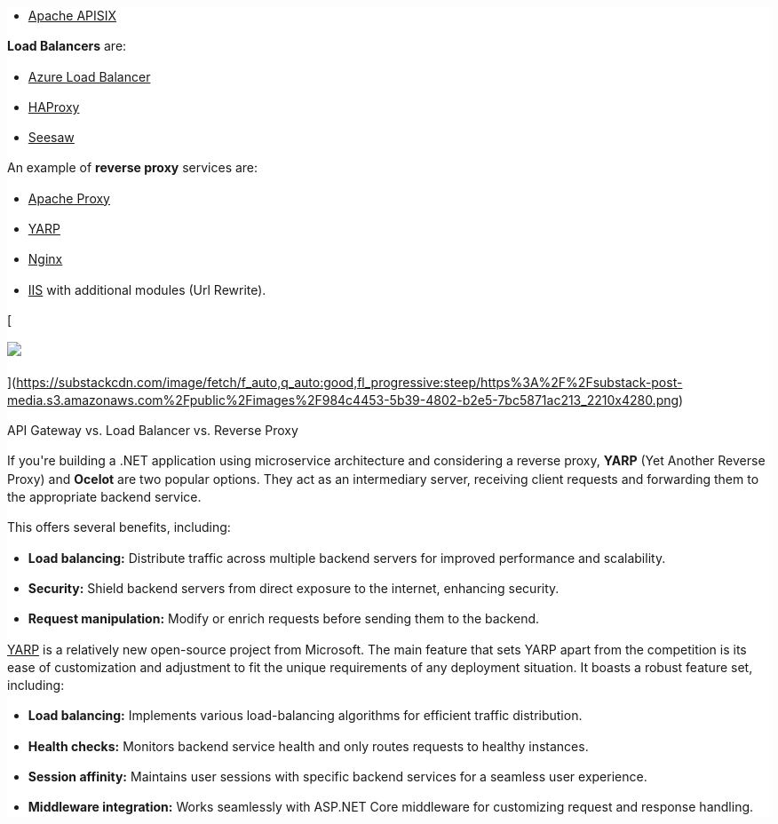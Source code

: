 - [Apache APISIX](https://apisix.apache.org/)
    

**Load Balancers** are:

- [Azure Load Balancer](https://learn.microsoft.com/en-us/azure/load-balancer/load-balancer-overview)
    
- [HAProxy](https://www.haproxy.org/)
    
- [Seesaw](https://github.com/google/seesaw)
    

An example of **reverse proxy** services are:

- [Apache Proxy](https://httpd.apache.org/docs/2.4/mod/mod_proxy.html)
    
- [YARP](https://microsoft.github.io/reverse-proxy/)
    
- [Nginx](https://www.nginx.com/)
    
- [IIS](https://www.iis.net/) with additional modules (Url Rewrite).
    

[

![](https://substackcdn.com/image/fetch/w_1456,c_limit,f_auto,q_auto:good,fl_progressive:steep/https%3A%2F%2Fsubstack-post-media.s3.amazonaws.com%2Fpublic%2Fimages%2F984c4453-5b39-4802-b2e5-7bc5871ac213_2210x4280.png)

](https://substackcdn.com/image/fetch/f_auto,q_auto:good,fl_progressive:steep/https%3A%2F%2Fsubstack-post-media.s3.amazonaws.com%2Fpublic%2Fimages%2F984c4453-5b39-4802-b2e5-7bc5871ac213_2210x4280.png)

API Gateway vs. Load Balancer vs. Reverse Proxy

If you're building a .NET application using microservice architecture and considering a reverse proxy, **YARP** (Yet Another Reverse Proxy) and **Ocelot** are two popular options. They act as an intermediary server, receiving client requests and forwarding them to the appropriate backend service.

This offers several benefits, including:

- **Load balancing:** Distribute traffic across multiple backend servers for improved performance and scalability.
    
- **Security:** Shield backend servers from direct exposure to the internet, enhancing security.
    
- **Request manipulation:** Modify or enrich requests before sending them to the backend.
    

[YARP](https://microsoft.github.io/reverse-proxy/) is a relatively new open-source project from Microsoft. The main feature that sets YARP apart from the competition is its ease of customization and adjustment to fit the unique requirements of any deployment situation. It boasts a robust feature set, including:

- **Load balancing:** Implements various load-balancing algorithms for efficient traffic distribution.
    
- **Health checks:** Monitors backend service health and only routes requests to healthy instances.
    
- **Session affinity:** Maintains user sessions with specific backend services for a seamless user experience.
    
- **Middleware integration:** Works seamlessly with ASP.NET Core middleware for customizing request and response handling.
    